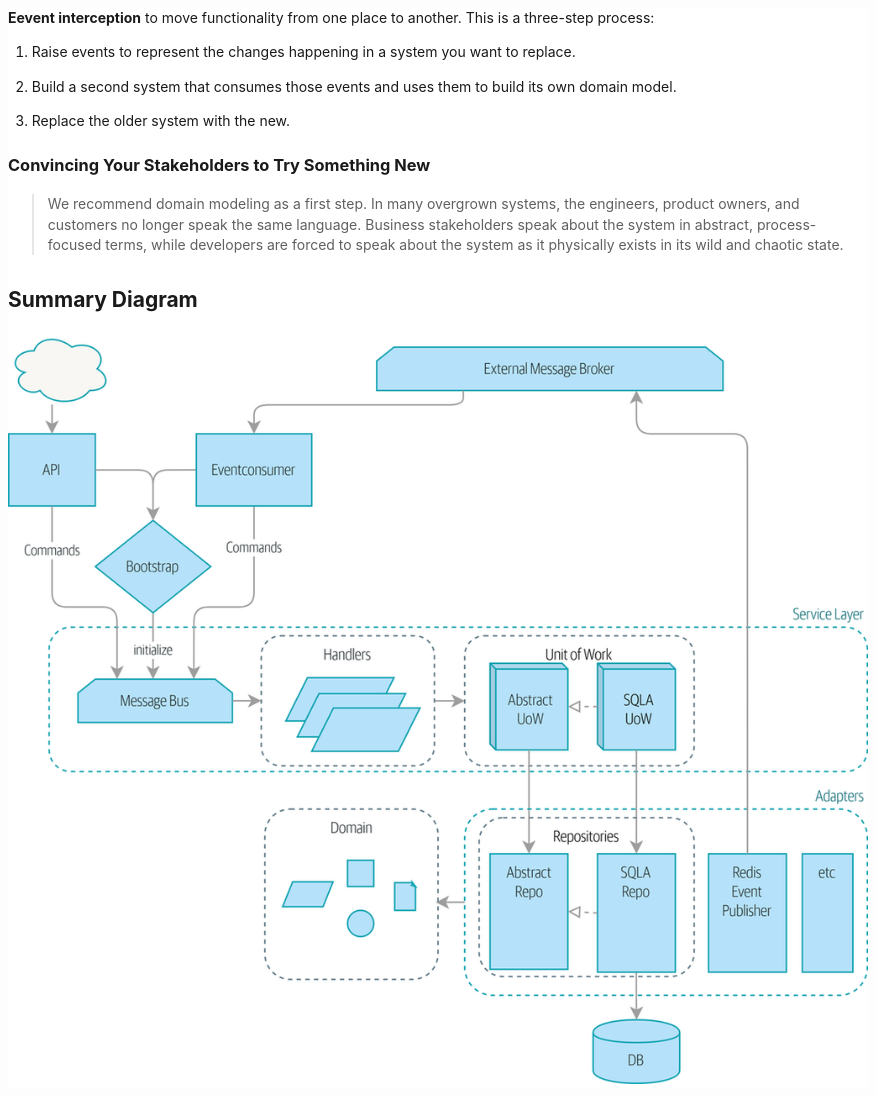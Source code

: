 **Eevent interception** to move functionality from one place to another. This is a three-step process:

1. Raise events to represent the changes happening in a system you want to replace.

2. Build a second system that consumes those events and uses them to build its own domain model.

3. Replace the older system with the new.

### Convincing Your Stakeholders to Try Something New
>We recommend domain modeling as a first step. In many overgrown systems, the engineers, product owners, and customers no longer speak the same language. Business stakeholders speak about the system in abstract, process-focused terms, while developers are forced to speak about the system as it physically exists in its wild and chaotic state.


## Summary Diagram
![summary diagram](img/summary_diagram.png)
